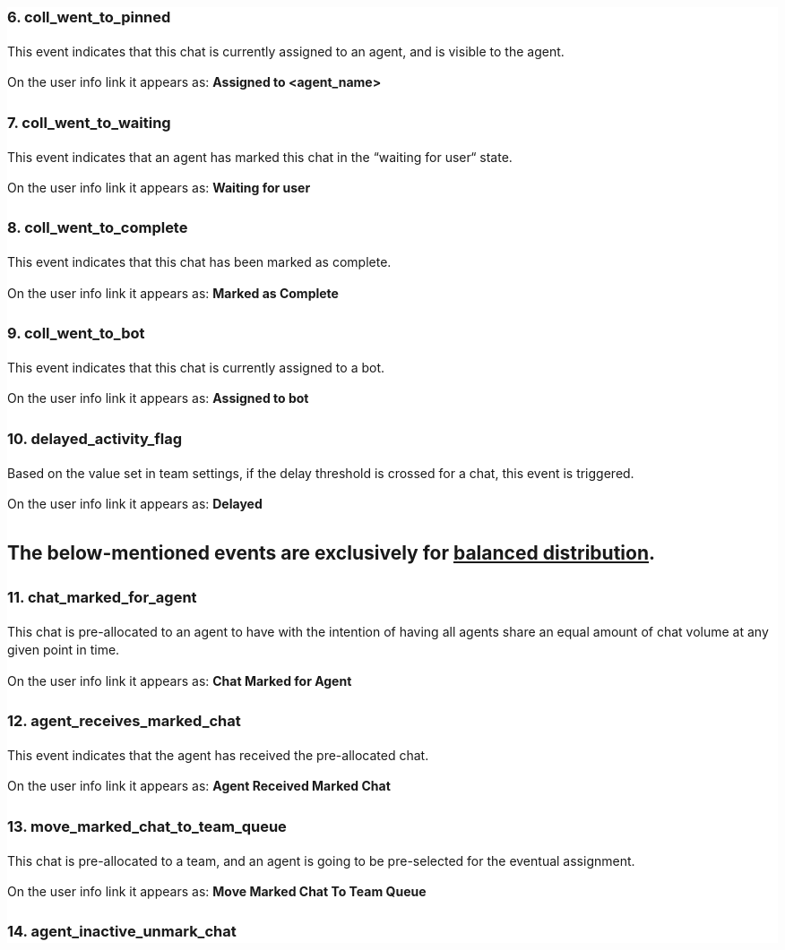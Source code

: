 ### 6. coll_went_to_pinned

This event indicates that this chat is currently assigned to an agent, and is visible to the agent.

On the user info link it appears as: **Assigned to <agent_name>**

### 7. coll_went_to_waiting

This event indicates that an agent has marked this chat in the “waiting for user“ state.

On the user info link it appears as: **Waiting for user**

### 8. coll_went_to_complete

This event indicates that this chat has been marked as complete.

On the user info link it appears as: **Marked as Complete**

### 9. coll_went_to_bot

This event indicates that this chat is currently assigned to a bot.

On the user info link it appears as: **Assigned to bot**

### 10. delayed_activity_flag

Based on the value set in team settings, if the delay threshold is crossed for a chat, this event is triggered.

On the user info link it appears as: **Delayed**

## The below-mentioned events are exclusively for [**balanced distribution**](https://docs.haptik.ai/agent-chat/chat-assignment#a-balanced-distribution-new).

### 11. chat_marked_for_agent

This chat is pre-allocated to an agent to have with the intention of having all agents share an equal amount of chat volume at any given point in time.

On the user info link it appears as: **Chat Marked for Agent**

### 12. agent_receives_marked_chat

This event indicates that the agent has received the pre-allocated chat.

On the user info link it appears as: **Agent Received Marked Chat**

### 13. move_marked_chat_to_team_queue

This chat is pre-allocated to a team, and an agent is going to be pre-selected for the eventual assignment.

On the user info link it appears as: **Move Marked Chat To Team Queue**

### 14. agent_inactive_unmark_chat
